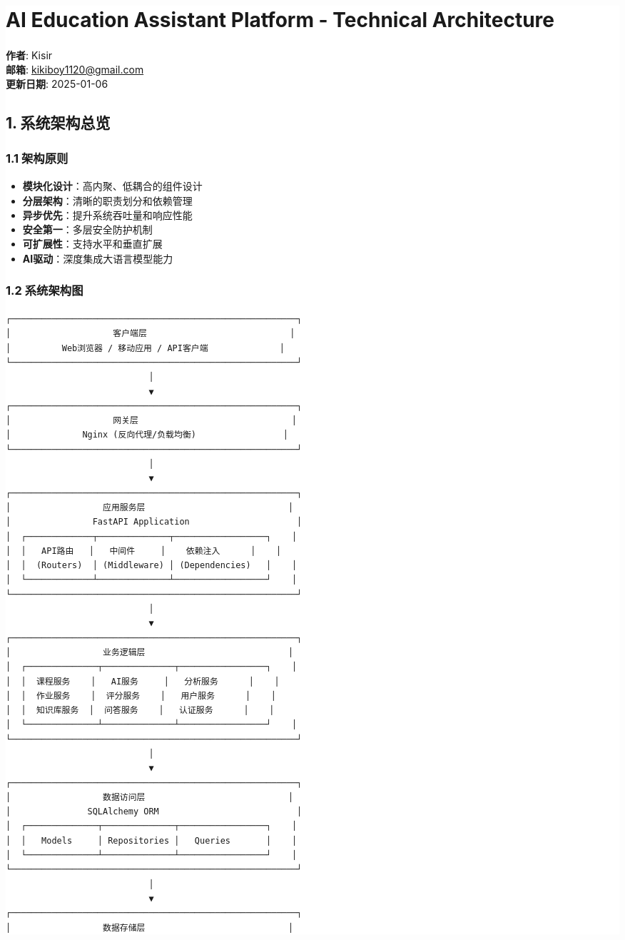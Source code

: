 # AI Education Assistant Platform - Technical Architecture

**作者**: Kisir  
**邮箱**: kikiboy1120@gmail.com  
**更新日期**: 2025-01-06

## 1. 系统架构总览

### 1.1 架构原则
- **模块化设计**：高内聚、低耦合的组件设计
- **分层架构**：清晰的职责划分和依赖管理
- **异步优先**：提升系统吞吐量和响应性能
- **安全第一**：多层安全防护机制
- **可扩展性**：支持水平和垂直扩展
- **AI驱动**：深度集成大语言模型能力

### 1.2 系统架构图
```
┌────────────────────────────────────────────────────────┐
│                    客户端层                            │
│          Web浏览器 / 移动应用 / API客户端              │
└────────────────────────────────────────────────────────┘
                            │
                            ▼
┌────────────────────────────────────────────────────────┐
│                    网关层                              │
│              Nginx (反向代理/负载均衡)                 │
└────────────────────────────────────────────────────────┘
                            │
                            ▼
┌────────────────────────────────────────────────────────┐
│                  应用服务层                            │
│                FastAPI Application                     │
│  ┌─────────────┬──────────────┬──────────────────┐    │
│  │   API路由   │   中间件     │    依赖注入      │    │
│  │  (Routers)  │ (Middleware) │ (Dependencies)   │    │
│  └─────────────┴──────────────┴──────────────────┘    │
└────────────────────────────────────────────────────────┘
                            │
                            ▼
┌────────────────────────────────────────────────────────┐
│                  业务逻辑层                            │
│  ┌──────────────┬──────────────┬─────────────────┐    │
│  │  课程服务    │   AI服务     │   分析服务      │    │
│  │  作业服务    │  评分服务    │   用户服务      │    │
│  │  知识库服务  │  问答服务    │   认证服务      │    │
│  └──────────────┴──────────────┴─────────────────┘    │
└────────────────────────────────────────────────────────┘
                            │
                            ▼
┌────────────────────────────────────────────────────────┐
│                  数据访问层                            │
│               SQLAlchemy ORM                           │
│  ┌──────────────┬──────────────┬─────────────────┐    │
│  │   Models     │ Repositories │   Queries       │    │
│  └──────────────┴──────────────┴─────────────────┘    │
└────────────────────────────────────────────────────────┘
                            │
                            ▼
┌────────────────────────────────────────────────────────┐
│                  数据存储层                            │
```